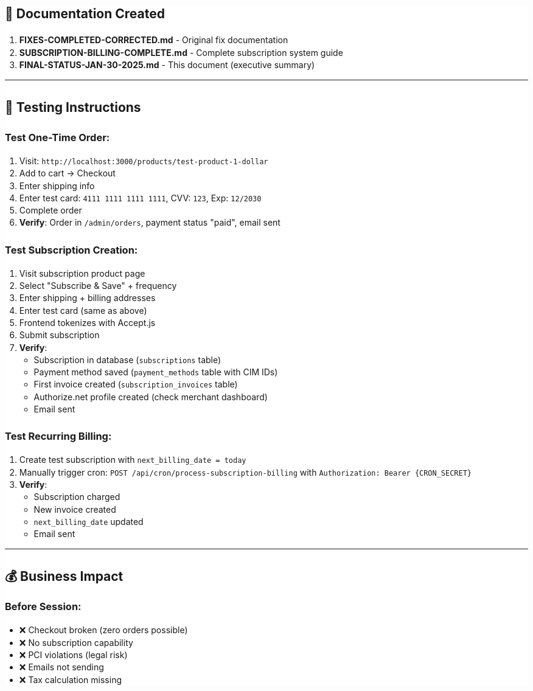 
## 📝 Documentation Created

1. **FIXES-COMPLETED-CORRECTED.md** - Original fix documentation
2. **SUBSCRIPTION-BILLING-COMPLETE.md** - Complete subscription system guide
3. **FINAL-STATUS-JAN-30-2025.md** - This document (executive summary)

---

## 🧪 Testing Instructions

### Test One-Time Order:
1. Visit: `http://localhost:3000/products/test-product-1-dollar`
2. Add to cart → Checkout
3. Enter shipping info
4. Enter test card: `4111 1111 1111 1111`, CVV: `123`, Exp: `12/2030`
5. Complete order
6. **Verify**: Order in `/admin/orders`, payment status "paid", email sent

### Test Subscription Creation:
1. Visit subscription product page
2. Select "Subscribe & Save" + frequency
3. Enter shipping + billing addresses
4. Enter test card (same as above)
5. Frontend tokenizes with Accept.js
6. Submit subscription
7. **Verify**:
   - Subscription in database (`subscriptions` table)
   - Payment method saved (`payment_methods` table with CIM IDs)
   - First invoice created (`subscription_invoices` table)
   - Authorize.net profile created (check merchant dashboard)
   - Email sent

### Test Recurring Billing:
1. Create test subscription with `next_billing_date = today`
2. Manually trigger cron: `POST /api/cron/process-subscription-billing` with `Authorization: Bearer {CRON_SECRET}`
3. **Verify**:
   - Subscription charged
   - New invoice created
   - `next_billing_date` updated
   - Email sent

---

## 💰 Business Impact

### Before Session:
- ❌ Checkout broken (zero orders possible)
- ❌ No subscription capability
- ❌ PCI violations (legal risk)
- ❌ Emails not sending
- ❌ Tax calculation missing
